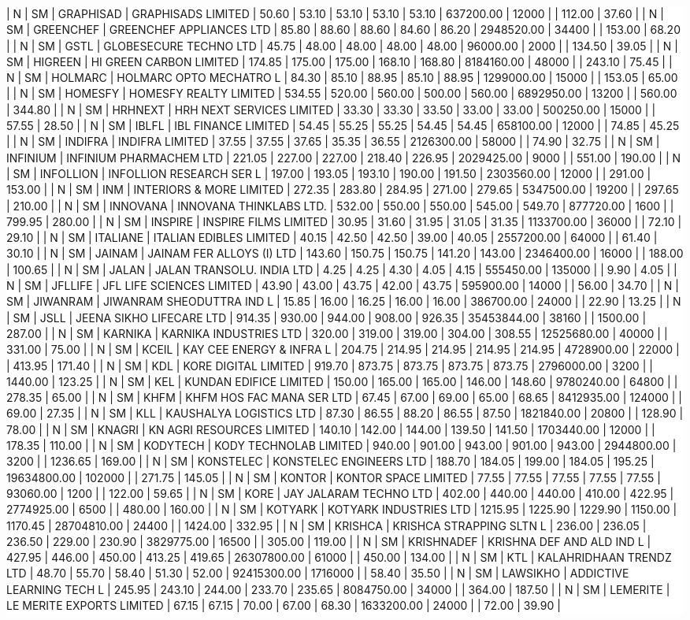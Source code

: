 | N | SM | GRAPHISAD | GRAPHISADS LIMITED | 50.60 | 53.10 | 53.10 | 53.10 | 53.10 | 637200.00 | 12000 |  | 112.00 | 37.60 |
| N | SM | GREENCHEF | GREENCHEF APPLIANCES LTD | 85.80 | 88.60 | 88.60 | 84.60 | 86.20 | 2948520.00 | 34400 |  | 153.00 | 68.20 |
| N | SM | GSTL | GLOBESECURE TECHNO LTD | 45.75 | 48.00 | 48.00 | 48.00 | 48.00 | 96000.00 | 2000 |  | 134.50 | 39.05 |
| N | SM | HIGREEN | HI GREEN CARBON LIMITED | 174.85 | 175.00 | 175.00 | 168.10 | 168.80 | 8184160.00 | 48000 |  | 243.10 | 75.45 |
| N | SM | HOLMARC | HOLMARC OPTO MECHATRO L | 84.30 | 85.10 | 88.95 | 85.10 | 88.95 | 1299000.00 | 15000 |  | 153.05 | 65.00 |
| N | SM | HOMESFY | HOMESFY REALTY LIMITED | 534.55 | 520.00 | 560.00 | 500.00 | 560.00 | 6892950.00 | 13200 |  | 560.00 | 344.80 |
| N | SM | HRHNEXT | HRH NEXT SERVICES LIMITED | 33.30 | 33.30 | 33.50 | 33.00 | 33.00 | 500250.00 | 15000 |  | 57.55 | 28.50 |
| N | SM | IBLFL | IBL FINANCE LIMITED | 54.45 | 55.25 | 55.25 | 54.45 | 54.45 | 658100.00 | 12000 |  | 74.85 | 45.25 |
| N | SM | INDIFRA | INDIFRA LIMITED | 37.55 | 37.55 | 37.65 | 35.35 | 36.55 | 2126300.00 | 58000 |  | 74.90 | 32.75 |
| N | SM | INFINIUM | INFINIUM PHARMACHEM LTD | 221.05 | 227.00 | 227.00 | 218.40 | 226.95 | 2029425.00 | 9000 |  | 551.00 | 190.00 |
| N | SM | INFOLLION | INFOLLION RESEARCH SER L | 197.00 | 193.05 | 193.10 | 190.00 | 191.50 | 2303560.00 | 12000 |  | 291.00 | 153.00 |
| N | SM | INM | INTERIORS & MORE LIMITED | 272.35 | 283.80 | 284.95 | 271.00 | 279.65 | 5347500.00 | 19200 |  | 297.65 | 210.00 |
| N | SM | INNOVANA | INNOVANA THINKLABS LTD. | 532.00 | 550.00 | 550.00 | 545.00 | 549.70 | 877720.00 | 1600 |  | 799.95 | 280.00 |
| N | SM | INSPIRE | INSPIRE FILMS LIMITED | 30.95 | 31.60 | 31.95 | 31.05 | 31.35 | 1133700.00 | 36000 |  | 72.10 | 29.10 |
| N | SM | ITALIANE | ITALIAN EDIBLES LIMITED | 40.15 | 42.50 | 42.50 | 39.00 | 40.05 | 2557200.00 | 64000 |  | 61.40 | 30.10 |
| N | SM | JAINAM | JAINAM FER ALLOYS (I) LTD | 143.60 | 150.75 | 150.75 | 141.20 | 143.00 | 2346400.00 | 16000 |  | 188.00 | 100.65 |
| N | SM | JALAN | JALAN TRANSOLU. INDIA LTD | 4.25 | 4.25 | 4.30 | 4.05 | 4.15 | 555450.00 | 135000 |  | 9.90 | 4.05 |
| N | SM | JFLLIFE | JFL LIFE SCIENCES LIMITED | 43.90 | 43.00 | 43.75 | 42.00 | 43.75 | 595900.00 | 14000 |  | 56.00 | 34.70 |
| N | SM | JIWANRAM | JIWANRAM SHEODUTTRA IND L | 15.85 | 16.00 | 16.25 | 16.00 | 16.00 | 386700.00 | 24000 |  | 22.90 | 13.25 |
| N | SM | JSLL | JEENA SIKHO LIFECARE LTD | 914.35 | 930.00 | 944.00 | 908.00 | 926.35 | 35453844.00 | 38160 |  | 1500.00 | 287.00 |
| N | SM | KARNIKA | KARNIKA INDUSTRIES LTD | 320.00 | 319.00 | 319.00 | 304.00 | 308.55 | 12525680.00 | 40000 |  | 331.00 | 75.00 |
| N | SM | KCEIL | KAY CEE ENERGY & INFRA L | 204.75 | 214.95 | 214.95 | 214.95 | 214.95 | 4728900.00 | 22000 |  | 413.95 | 171.40 |
| N | SM | KDL | KORE DIGITAL LIMITED | 919.70 | 873.75 | 873.75 | 873.75 | 873.75 | 2796000.00 | 3200 |  | 1440.00 | 123.25 |
| N | SM | KEL | KUNDAN EDIFICE LIMITED | 150.00 | 165.00 | 165.00 | 146.00 | 148.60 | 9780240.00 | 64800 |  | 278.35 | 65.00 |
| N | SM | KHFM | KHFM HOS FAC MANA SER LTD | 67.45 | 67.00 | 69.00 | 65.00 | 68.65 | 8412935.00 | 124000 |  | 69.00 | 27.35 |
| N | SM | KLL | KAUSHALYA LOGISTICS LTD | 87.30 | 86.55 | 88.20 | 86.55 | 87.50 | 1821840.00 | 20800 |  | 128.90 | 78.00 |
| N | SM | KNAGRI | KN AGRI RESOURCES LIMITED | 140.10 | 142.00 | 144.00 | 139.50 | 141.50 | 1703440.00 | 12000 |  | 178.35 | 110.00 |
| N | SM | KODYTECH | KODY TECHNOLAB LIMITED | 940.00 | 901.00 | 943.00 | 901.00 | 943.00 | 2944800.00 | 3200 |  | 1236.65 | 169.00 |
| N | SM | KONSTELEC | KONSTELEC ENGINEERS LTD | 188.70 | 184.05 | 199.00 | 184.05 | 195.25 | 19634800.00 | 102000 |  | 271.75 | 145.05 |
| N | SM | KONTOR | KONTOR SPACE LIMITED | 77.55 | 77.55 | 77.55 | 77.55 | 77.55 | 93060.00 | 1200 |  | 122.00 | 59.65 |
| N | SM | KORE | JAY JALARAM TECHNO LTD | 402.00 | 440.00 | 440.00 | 410.00 | 422.95 | 2774925.00 | 6500 |  | 480.00 | 160.00 |
| N | SM | KOTYARK | KOTYARK INDUSTRIES LTD | 1215.95 | 1225.90 | 1229.90 | 1150.00 | 1170.45 | 28704810.00 | 24400 |  | 1424.00 | 332.95 |
| N | SM | KRISHCA | KRISHCA STRAPPING SLTN L | 236.00 | 236.05 | 236.50 | 229.00 | 230.90 | 3829775.00 | 16500 |  | 305.00 | 119.00 |
| N | SM | KRISHNADEF | KRISHNA DEF AND ALD IND L | 427.95 | 446.00 | 450.00 | 413.25 | 419.65 | 26307800.00 | 61000 |  | 450.00 | 134.00 |
| N | SM | KTL | KALAHRIDHAAN TRENDZ LTD | 48.70 | 55.70 | 58.40 | 51.30 | 52.00 | 92415300.00 | 1716000 |  | 58.40 | 35.50 |
| N | SM | LAWSIKHO | ADDICTIVE LEARNING TECH L | 245.95 | 243.10 | 244.00 | 233.70 | 235.65 | 8084750.00 | 34000 |  | 364.00 | 187.50 |
| N | SM | LEMERITE | LE MERITE EXPORTS LIMITED | 67.15 | 67.15 | 70.00 | 67.00 | 68.30 | 1633200.00 | 24000 |  | 72.00 | 39.90 |